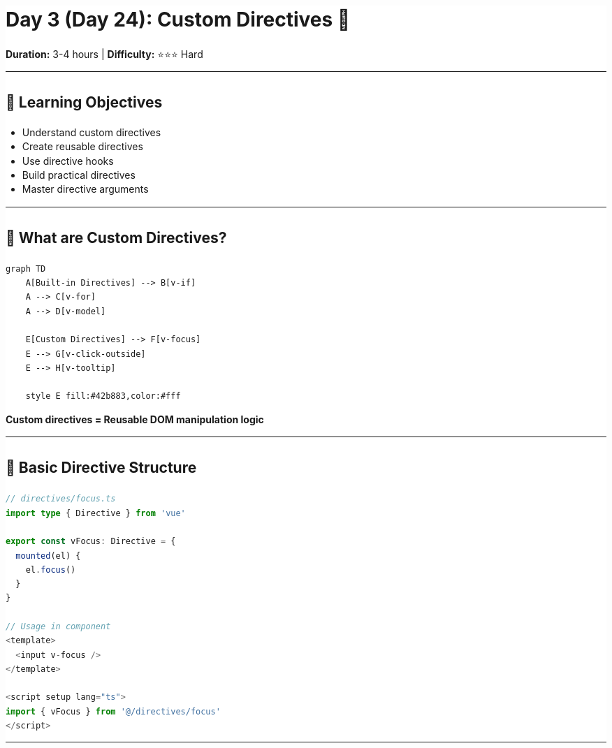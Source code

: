 # Day 3 (Day 24): Custom Directives 🎯

**Duration:** 3-4 hours | **Difficulty:** ⭐⭐⭐ Hard

---

## 📖 Learning Objectives

- Understand custom directives
- Create reusable directives
- Use directive hooks
- Build practical directives
- Master directive arguments

---

## 🎯 What are Custom Directives?

```mermaid
graph TD
    A[Built-in Directives] --> B[v-if]
    A --> C[v-for]
    A --> D[v-model]
    
    E[Custom Directives] --> F[v-focus]
    E --> G[v-click-outside]
    E --> H[v-tooltip]
    
    style E fill:#42b883,color:#fff
```

**Custom directives = Reusable DOM manipulation logic**

---

## 📝 Basic Directive Structure

```typescript
// directives/focus.ts
import type { Directive } from 'vue'

export const vFocus: Directive = {
  mounted(el) {
    el.focus()
  }
}

// Usage in component
<template>
  <input v-focus />
</template>

<script setup lang="ts">
import { vFocus } from '@/directives/focus'
</script>
```

---
